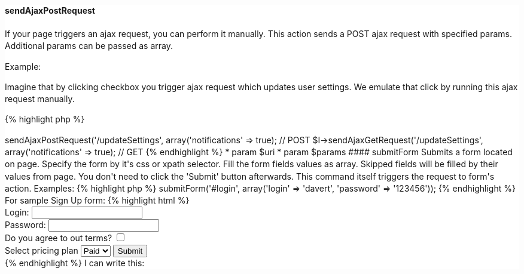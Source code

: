 #### sendAjaxPostRequest


If your page triggers an ajax request, you can perform it manually.
This action sends a POST ajax request with specified params.
Additional params can be passed as array.

Example:

Imagine that by clicking checkbox you trigger ajax request which updates user settings.
We emulate that click by running this ajax request manually.

{% highlight php %}

<?php
$I->sendAjaxPostRequest('/updateSettings', array('notifications' => true); // POST
$I->sendAjaxGetRequest('/updateSettings', array('notifications' => true); // GET


{% endhighlight %}

 * param $uri
 * param $params


#### submitForm


Submits a form located on page.
Specify the form by it's css or xpath selector.
Fill the form fields values as array.

Skipped fields will be filled by their values from page.
You don't need to click the 'Submit' button afterwards.
This command itself triggers the request to form's action.

Examples:

{% highlight php %}

<?php
$I->submitForm('#login', array('login' => 'davert', 'password' => '123456'));


{% endhighlight %}

For sample Sign Up form:

{% highlight html %}

<form action="/sign_up">
    Login: <input type="text" name="user[login]" /><br/>
    Password: <input type="password" name="user[password]" /><br/>
    Do you agree to out terms? <input type="checkbox" name="user[agree]" /><br/>
    Select pricing plan <select name="plan"><option value="1">Free</option><option value="2" selected="selected">Paid</option></select>
    <input type="submit" value="Submit" />
</form>

{% endhighlight %}
I can write this:
